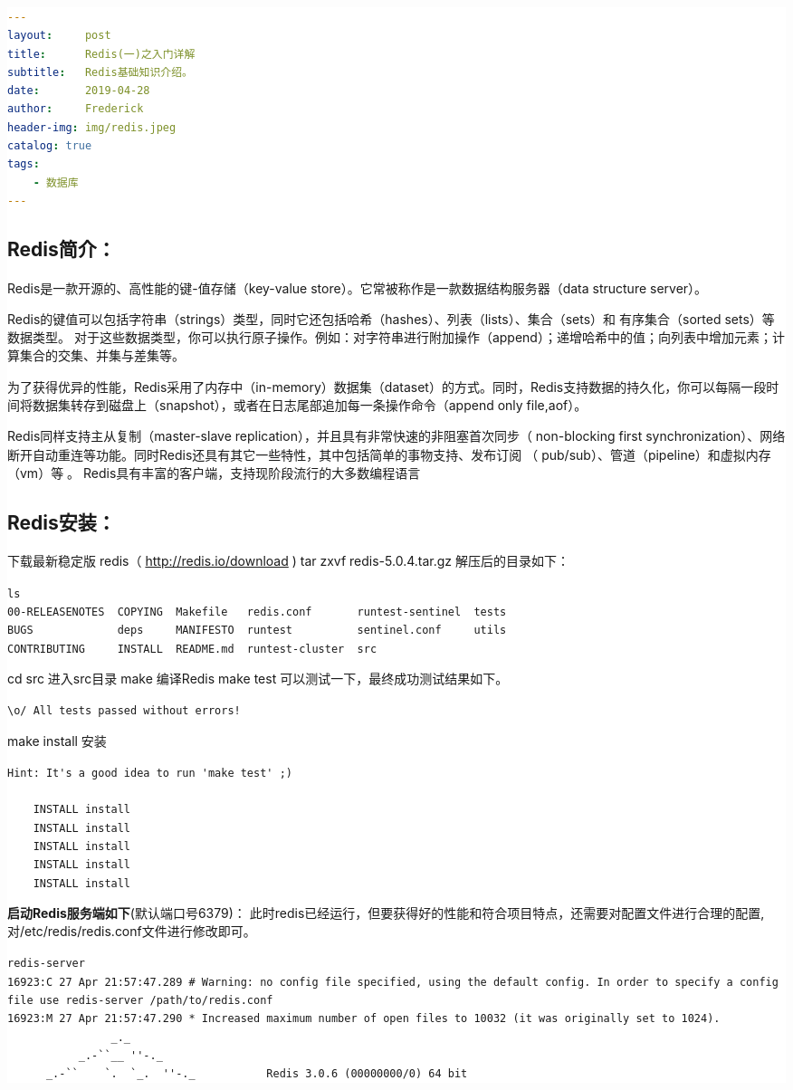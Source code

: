 ```yaml
---
layout:     post
title:      Redis(一)之入门详解
subtitle:   Redis基础知识介绍。
date:       2019-04-28
author:     Frederick
header-img: img/redis.jpeg
catalog: true
tags:
    - 数据库
---
```


## Redis简介：

Redis是一款开源的、高性能的键-值存储（key-value store）。它常被称作是一款数据结构服务器（data structure server）。

Redis的键值可以包括字符串（strings）类型，同时它还包括哈希（hashes）、列表（lists）、集合（sets）和 有序集合（sorted sets）等数据类型。 对于这些数据类型，你可以执行原子操作。例如：对字符串进行附加操作（append）；递增哈希中的值；向列表中增加元素；计算集合的交集、并集与差集等。

为了获得优异的性能，Redis采用了内存中（in-memory）数据集（dataset）的方式。同时，Redis支持数据的持久化，你可以每隔一段时间将数据集转存到磁盘上（snapshot），或者在日志尾部追加每一条操作命令（append only file,aof）。

Redis同样支持主从复制（master-slave replication），并且具有非常快速的非阻塞首次同步（ non-blocking first synchronization）、网络断开自动重连等功能。同时Redis还具有其它一些特性，其中包括简单的事物支持、发布订阅 （ pub/sub）、管道（pipeline）和虚拟内存（vm）等 。
Redis具有丰富的客户端，支持现阶段流行的大多数编程语言

## Redis安装：
下载最新稳定版 redis（ http://redis.io/download )
tar zxvf redis-5.0.4.tar.gz 解压后的目录如下：
```
ls
00-RELEASENOTES  COPYING  Makefile   redis.conf       runtest-sentinel  tests
BUGS             deps     MANIFESTO  runtest          sentinel.conf     utils
CONTRIBUTING     INSTALL  README.md  runtest-cluster  src

```
cd src 进入src目录
make 编译Redis
make test 可以测试一下，最终成功测试结果如下。
```
\o/ All tests passed without errors!
```
make install 安装
```
Hint: It's a good idea to run 'make test' ;)

    INSTALL install
    INSTALL install
    INSTALL install
    INSTALL install
    INSTALL install
```
**启动Redis服务端如下**(默认端口号6379)：
此时redis已经运行，但要获得好的性能和符合项目特点，还需要对配置文件进行合理的配置,对/etc/redis/redis.conf文件进行修改即可。
```
redis-server 
16923:C 27 Apr 21:57:47.289 # Warning: no config file specified, using the default config. In order to specify a config file use redis-server /path/to/redis.conf
16923:M 27 Apr 21:57:47.290 * Increased maximum number of open files to 10032 (it was originally set to 1024).
                _._                                                  
           _.-``__ ''-._                                             
      _.-``    `.  `_.  ''-._           Redis 3.0.6 (00000000/0) 64 bit
```